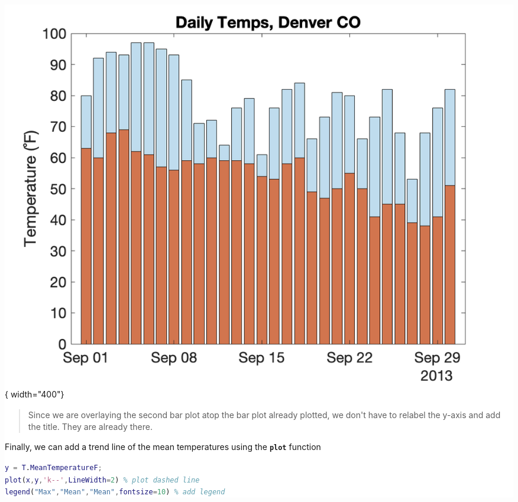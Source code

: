 ![img-name](images/bar-min-max-daily-temps-2003.png){ width="400"}

>Since we are overlaying the second bar plot atop the bar plot already plotted, we don't have to relabel the y-axis and add the title. They are already there.

Finally, we can add a trend line of the mean temperatures using the **`plot`** function

```matlab
y = T.MeanTemperatureF;
plot(x,y,'k--',LineWidth=2) % plot dashed line
legend("Max","Mean","Mean",fontsize=10) % add legend
```
